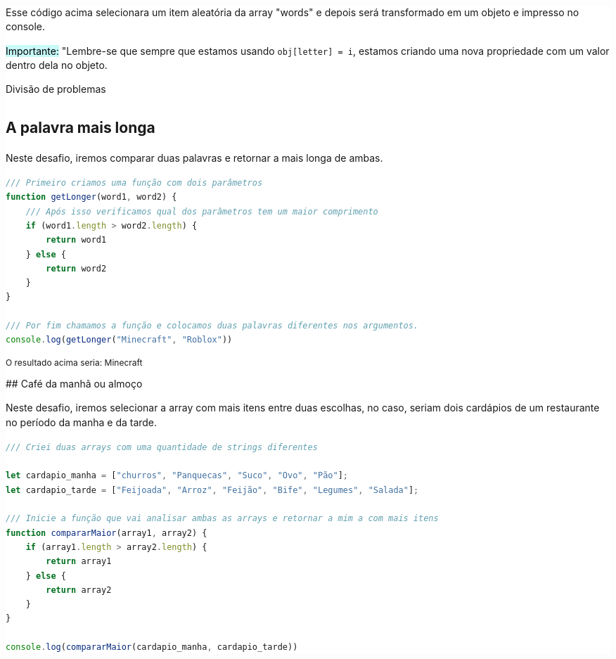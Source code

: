 Esse código acima selecionara um item aleatória da array "words" e depois será transformado em um objeto e impresso no console.

<mark style="background: #ABF7F7A6;">Importante:</mark> "Lembre-se que sempre que estamos usando ``obj[letter] = i``, estamos criando uma nova propriedade com um valor dentro dela no objeto.




Divisão de problemas


## A palavra mais longa

Neste desafio, iremos comparar duas palavras e retornar a mais longa de ambas.

```JavaScript
/// Primeiro criamos uma função com dois parâmetros
function getLonger(word1, word2) {
    /// Após isso verificamos qual dos parâmetros tem um maior comprimento
    if (word1.length > word2.length) {
        return word1
    } else {
        return word2
    }
}

/// Por fim chamamos a função e colocamos duas palavras diferentes nos argumentos.
console.log(getLonger("Minecraft", "Roblox"))
```

<p style="font-size: 12px;">O resultado acima seria: Minecraft
</p>
## Café da manhã ou almoço

Neste desafio, iremos selecionar a array com mais itens entre duas escolhas, no caso, seriam dois cardápios de um restaurante no período da manha e da tarde.

```JavaScript
/// Criei duas arrays com uma quantidade de strings diferentes

let cardapio_manha = ["churros", "Panquecas", "Suco", "Ovo", "Pão"];
let cardapio_tarde = ["Feijoada", "Arroz", "Feijão", "Bife", "Legumes", "Salada"];

/// Inicie a função que vai analisar ambas as arrays e retornar a mim a com mais itens
function compararMaior(array1, array2) {
    if (array1.length > array2.length) {
        return array1
    } else {
        return array2
    }
}

console.log(compararMaior(cardapio_manha, cardapio_tarde))
```
